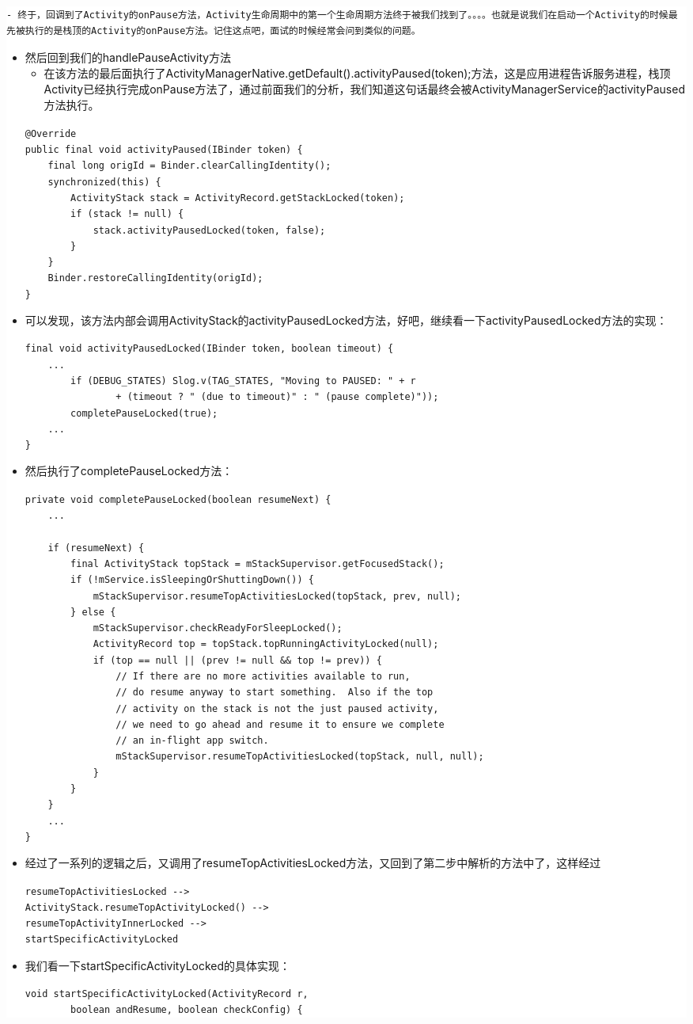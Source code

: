     - 终于，回调到了Activity的onPause方法，Activity生命周期中的第一个生命周期方法终于被我们找到了。。。。也就是说我们在启动一个Activity的时候最先被执行的是栈顶的Activity的onPause方法。记住这点吧，面试的时候经常会问到类似的问题。
- 然后回到我们的handlePauseActivity方法
    - 在该方法的最后面执行了ActivityManagerNative.getDefault().activityPaused(token);方法，这是应用进程告诉服务进程，栈顶Activity已经执行完成onPause方法了，通过前面我们的分析，我们知道这句话最终会被ActivityManagerService的activityPaused方法执行。
    ```
    @Override
    public final void activityPaused(IBinder token) {
        final long origId = Binder.clearCallingIdentity();
        synchronized(this) {
            ActivityStack stack = ActivityRecord.getStackLocked(token);
            if (stack != null) {
                stack.activityPausedLocked(token, false);
            }
        }
        Binder.restoreCallingIdentity(origId);
    }
    ```
- 可以发现，该方法内部会调用ActivityStack的activityPausedLocked方法，好吧，继续看一下activityPausedLocked方法的实现：
    ```
    final void activityPausedLocked(IBinder token, boolean timeout) {
        ...
            if (DEBUG_STATES) Slog.v(TAG_STATES, "Moving to PAUSED: " + r
                    + (timeout ? " (due to timeout)" : " (pause complete)"));
            completePauseLocked(true);
        ...
    }
    ```
- 然后执行了completePauseLocked方法：
    ```
    private void completePauseLocked(boolean resumeNext) {
        ...
    
        if (resumeNext) {
            final ActivityStack topStack = mStackSupervisor.getFocusedStack();
            if (!mService.isSleepingOrShuttingDown()) {
                mStackSupervisor.resumeTopActivitiesLocked(topStack, prev, null);
            } else {
                mStackSupervisor.checkReadyForSleepLocked();
                ActivityRecord top = topStack.topRunningActivityLocked(null);
                if (top == null || (prev != null && top != prev)) {
                    // If there are no more activities available to run,
                    // do resume anyway to start something.  Also if the top
                    // activity on the stack is not the just paused activity,
                    // we need to go ahead and resume it to ensure we complete
                    // an in-flight app switch.
                    mStackSupervisor.resumeTopActivitiesLocked(topStack, null, null);
                }
            }
        }
        ...
    }
    ```
- 经过了一系列的逻辑之后，又调用了resumeTopActivitiesLocked方法，又回到了第二步中解析的方法中了，这样经过
    ```
    resumeTopActivitiesLocked --> 
    ActivityStack.resumeTopActivityLocked() --> 
    resumeTopActivityInnerLocked --> 
    startSpecificActivityLocked
    ```
- 我们看一下startSpecificActivityLocked的具体实现：
    ```
    void startSpecificActivityLocked(ActivityRecord r,
            boolean andResume, boolean checkConfig) {